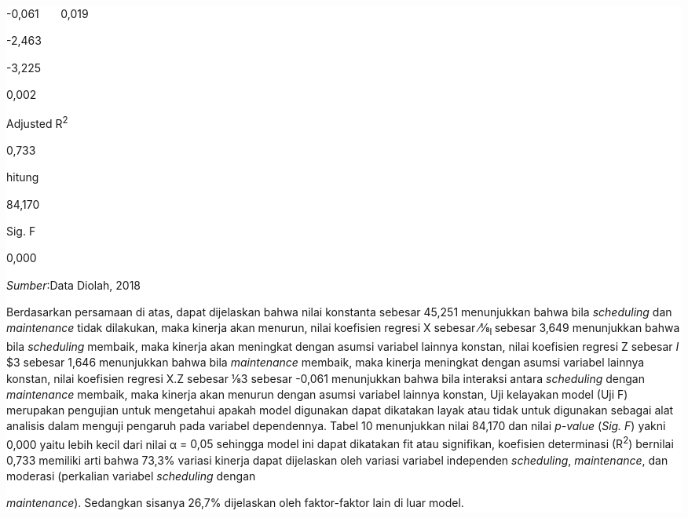 <p><span class="font7">-0,061 &nbsp;&nbsp;&nbsp;&nbsp;&nbsp;&nbsp;0,019</span></p></td><td style="vertical-align:bottom;">
<p><span class="font7">-2,463</span></p></td><td style="vertical-align:bottom;">
<p><span class="font7">-3,225</span></p></td><td style="vertical-align:bottom;">
<p><span class="font7">0,002</span></p></td></tr>
<tr><td style="vertical-align:bottom;">
<p><span class="font7">Adjusted R<sup>2</sup></span></p></td><td style="vertical-align:bottom;">
<p><span class="font7">0,733</span></p></td><td style="vertical-align:top;"></td><td style="vertical-align:top;"></td><td style="vertical-align:top;"></td></tr>
<tr><td style="vertical-align:bottom;">
<p><span class="font5">hitung</span></p></td><td style="vertical-align:bottom;">
<p><span class="font7">84,170</span></p></td><td style="vertical-align:top;"></td><td style="vertical-align:top;"></td><td style="vertical-align:top;"></td></tr>
<tr><td style="vertical-align:top;">
<p><span class="font7">Sig. F</span></p></td><td style="vertical-align:top;">
<p><span class="font7">0,000</span></p></td><td style="vertical-align:top;"></td><td style="vertical-align:top;"></td><td style="vertical-align:top;"></td></tr>
</table>
<p><span class="font7" style="font-style:italic;">Sumber</span><span class="font7">:Data Diolah, 2018</span></p>
<p><span class="font9">Berdasarkan persamaan di atas, dapat dijelaskan bahwa nilai konstanta sebesar 45,251 menunjukkan bahwa bila </span><span class="font9" style="font-style:italic;">scheduling</span><span class="font9"> dan </span><span class="font9" style="font-style:italic;">maintenance</span><span class="font9"> tidak dilakukan, maka kinerja akan menurun, nilai koefisien regresi X sebesar ∕⅛<sub>l </sub>sebesar 3,649 menunjukkan bahwa bila </span><span class="font9" style="font-style:italic;">scheduling</span><span class="font9"> membaik, maka kinerja akan meningkat dengan asumsi variabel lainnya konstan, nilai koefisien regresi Z sebesar </span><span class="font9" style="font-style:italic;">I</span><span class="font9"> $3 sebesar 1,646 menunjukkan bahwa bila </span><span class="font9" style="font-style:italic;">maintenance</span><span class="font9"> membaik, maka kinerja meningkat dengan asumsi variabel lainnya konstan, nilai koefisien regresi X.Z sebesar ⅛3 sebesar -0,061 menunjukkan bahwa bila interaksi antara </span><span class="font9" style="font-style:italic;">scheduling</span><span class="font9"> dengan </span><span class="font9" style="font-style:italic;">maintenance</span><span class="font9"> membaik, maka kinerja akan menurun dengan asumsi variabel lainnya konstan, Uji kelayakan model (Uji F) merupakan pengujian untuk mengetahui apakah model digunakan dapat dikatakan layak atau tidak untuk digunakan sebagai alat analisis dalam menguji pengaruh pada variabel dependennya. Tabel 10 menunjukkan nilai 84,170 dan nilai </span><span class="font9" style="font-style:italic;">p-value</span><span class="font9"> (</span><span class="font9" style="font-style:italic;">Sig. F</span><span class="font9">) yakni 0,000 yaitu lebih kecil dari nilai </span><span class="font0">α </span><span class="font9">= 0,05 sehingga model ini dapat dikatakan fit atau signifikan, koefisien determinasi (R<sup>2</sup>) bernilai 0,733 memiliki arti bahwa 73,3% variasi kinerja dapat dijelaskan oleh variasi variabel independen </span><span class="font9" style="font-style:italic;">scheduling</span><span class="font9">, </span><span class="font9" style="font-style:italic;">maintenance</span><span class="font9">, dan moderasi (perkalian variabel </span><span class="font9" style="font-style:italic;">scheduling</span><span class="font9"> dengan</span></p>
<p><span class="font9" style="font-style:italic;">maintenance</span><span class="font9">). Sedangkan sisanya 26,7% dijelaskan oleh faktor-faktor lain di luar model.</span></p>